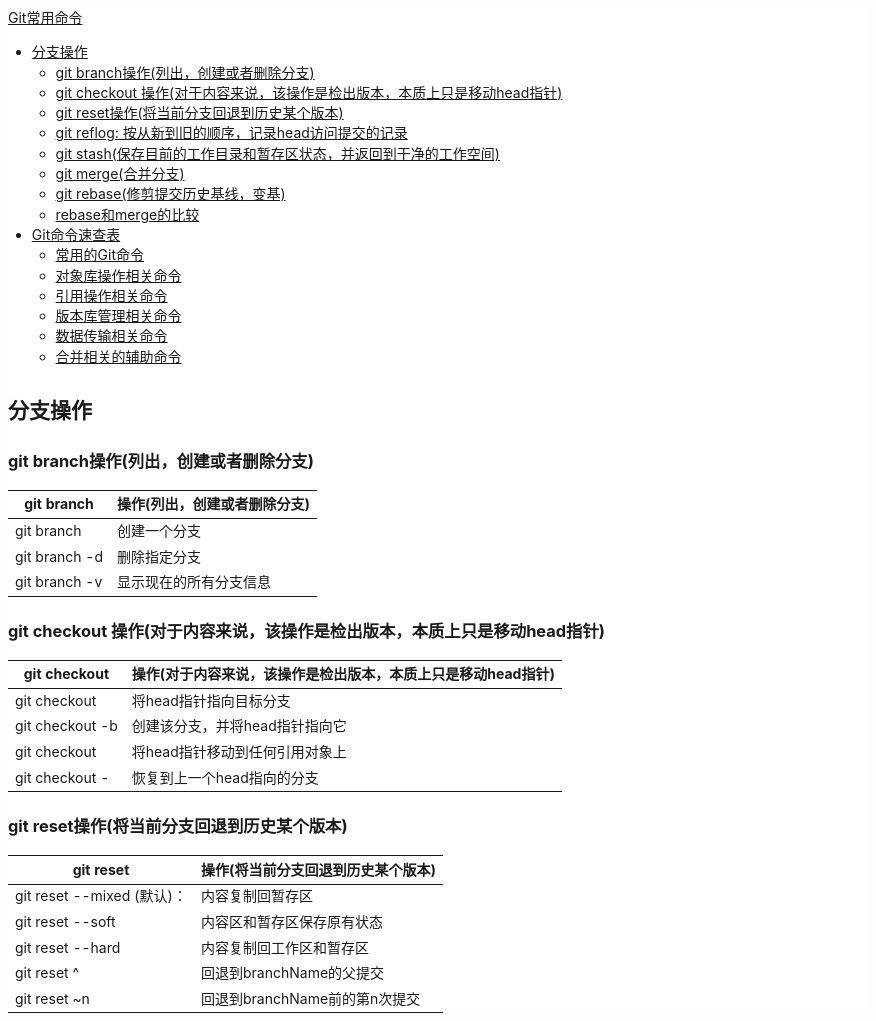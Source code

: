 [Git常用命令](#top)

- [分支操作](#%E5%88%86%E6%94%AF%E6%93%8D%E4%BD%9C)
    - [git branch操作(列出，创建或者删除分支)](#git-branch%E6%93%8D%E4%BD%9C%E5%88%97%E5%87%BA%E5%88%9B%E5%BB%BA%E6%88%96%E8%80%85%E5%88%A0%E9%99%A4%E5%88%86%E6%94%AF)
    - [git checkout 操作(对于内容来说，该操作是检出版本，本质上只是移动head指针)](#git-checkout-%E6%93%8D%E4%BD%9C%E5%AF%B9%E4%BA%8E%E5%86%85%E5%AE%B9%E6%9D%A5%E8%AF%B4%E8%AF%A5%E6%93%8D%E4%BD%9C%E6%98%AF%E6%A3%80%E5%87%BA%E7%89%88%E6%9C%AC%E6%9C%AC%E8%B4%A8%E4%B8%8A%E5%8F%AA%E6%98%AF%E7%A7%BB%E5%8A%A8head%E6%8C%87%E9%92%88)
    - [git reset操作(将当前分支回退到历史某个版本)](#git-reset%E6%93%8D%E4%BD%9C%E5%B0%86%E5%BD%93%E5%89%8D%E5%88%86%E6%94%AF%E5%9B%9E%E9%80%80%E5%88%B0%E5%8E%86%E5%8F%B2%E6%9F%90%E4%B8%AA%E7%89%88%E6%9C%AC)
    - [git reflog: 按从新到旧的顺序，记录head访问提交的记录](#git-reflog-%E6%8C%89%E4%BB%8E%E6%96%B0%E5%88%B0%E6%97%A7%E7%9A%84%E9%A1%BA%E5%BA%8F%E8%AE%B0%E5%BD%95head%E8%AE%BF%E9%97%AE%E6%8F%90%E4%BA%A4%E7%9A%84%E8%AE%B0%E5%BD%95)
    - [git stash(保存目前的工作目录和暂存区状态，并返回到干净的工作空间)](#git-stash%E4%BF%9D%E5%AD%98%E7%9B%AE%E5%89%8D%E7%9A%84%E5%B7%A5%E4%BD%9C%E7%9B%AE%E5%BD%95%E5%92%8C%E6%9A%82%E5%AD%98%E5%8C%BA%E7%8A%B6%E6%80%81%E5%B9%B6%E8%BF%94%E5%9B%9E%E5%88%B0%E5%B9%B2%E5%87%80%E7%9A%84%E5%B7%A5%E4%BD%9C%E7%A9%BA%E9%97%B4)
    - [git merge(合并分支)](#git-merge%E5%90%88%E5%B9%B6%E5%88%86%E6%94%AF)
    - [git rebase(修剪提交历史基线，变基)](#git-rebase%E4%BF%AE%E5%89%AA%E6%8F%90%E4%BA%A4%E5%8E%86%E5%8F%B2%E5%9F%BA%E7%BA%BF%E5%8F%98%E5%9F%BA)
    - [rebase和merge的比较](#rebase%E5%92%8Cmerge%E7%9A%84%E6%AF%94%E8%BE%83)
- [Git命令速查表](#git%E5%91%BD%E4%BB%A4%E9%80%9F%E6%9F%A5%E8%A1%A8)
    - [常用的Git命令](#%E5%B8%B8%E7%94%A8%E7%9A%84git%E5%91%BD%E4%BB%A4)
    - [对象库操作相关命令](#%E5%AF%B9%E8%B1%A1%E5%BA%93%E6%93%8D%E4%BD%9C%E7%9B%B8%E5%85%B3%E5%91%BD%E4%BB%A4)
    - [引用操作相关命令](#%E5%BC%95%E7%94%A8%E6%93%8D%E4%BD%9C%E7%9B%B8%E5%85%B3%E5%91%BD%E4%BB%A4)
    - [版本库管理相关命令](#%E7%89%88%E6%9C%AC%E5%BA%93%E7%AE%A1%E7%90%86%E7%9B%B8%E5%85%B3%E5%91%BD%E4%BB%A4)
    - [数据传输相关命令](#%E6%95%B0%E6%8D%AE%E4%BC%A0%E8%BE%93%E7%9B%B8%E5%85%B3%E5%91%BD%E4%BB%A4)
    - [合并相关的辅助命令](#%E5%90%88%E5%B9%B6%E7%9B%B8%E5%85%B3%E7%9A%84%E8%BE%85%E5%8A%A9%E5%91%BD%E4%BB%A4)

## 分支操作

### git branch操作(列出，创建或者删除分支)

git branch|操作(列出，创建或者删除分支)
---|---
git branch <branchName> |创建一个分支
git branch -d <branchName>|删除指定分支
git branch -v|显示现在的所有分支信息

### git checkout 操作(对于内容来说，该操作是检出版本，本质上只是移动head指针)

git checkout|操作(对于内容来说，该操作是检出版本，本质上只是移动head指针)
---|---
git checkout <branchName> |将head指针指向目标分支
git checkout -b <branchName> |创建该分支，并将head指针指向它
git checkout <reference> |将head指针移动到任何引用对象上
git checkout - |恢复到上一个head指向的分支

### git reset操作(将当前分支回退到历史某个版本)

git reset|操作(将当前分支回退到历史某个版本)
---|---
git reset --mixed <commit> (默认)：|内容复制回暂存区
git reset --soft <commit>|内容区和暂存区保存原有状态
git reset --hard<commit>|内容复制回工作区和暂存区
git reset <branchName>^|回退到branchName的父提交
git reset <branchName>~n|回退到branchName前的第n次提交
